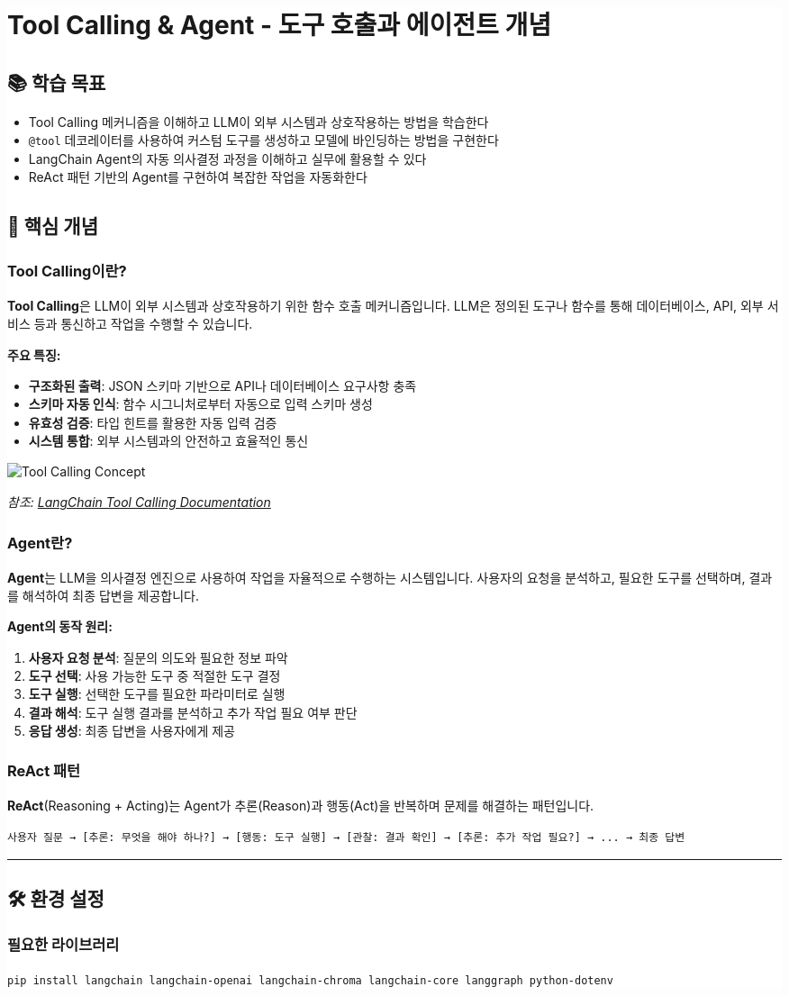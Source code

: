 # Tool Calling & Agent - 도구 호출과 에이전트 개념

## 📚 학습 목표
- Tool Calling 메커니즘을 이해하고 LLM이 외부 시스템과 상호작용하는 방법을 학습한다
- `@tool` 데코레이터를 사용하여 커스텀 도구를 생성하고 모델에 바인딩하는 방법을 구현한다
- LangChain Agent의 자동 의사결정 과정을 이해하고 실무에 활용할 수 있다
- ReAct 패턴 기반의 Agent를 구현하여 복잡한 작업을 자동화한다

## 🔑 핵심 개념

### Tool Calling이란?
**Tool Calling**은 LLM이 외부 시스템과 상호작용하기 위한 함수 호출 메커니즘입니다. LLM은 정의된 도구나 함수를 통해 데이터베이스, API, 외부 서비스 등과 통신하고 작업을 수행할 수 있습니다.

**주요 특징:**
- **구조화된 출력**: JSON 스키마 기반으로 API나 데이터베이스 요구사항 충족
- **스키마 자동 인식**: 함수 시그니처로부터 자동으로 입력 스키마 생성
- **유효성 검증**: 타입 힌트를 활용한 자동 입력 검증
- **시스템 통합**: 외부 시스템과의 안전하고 효율적인 통신

![Tool Calling Concept](https://python.langchain.com/assets/images/tool_calling_concept-552a73031228ff9144c7d59f26dedbbf.png)

*참조: [LangChain Tool Calling Documentation](https://python.langchain.com/docs/concepts/tool_calling/)*

### Agent란?
**Agent**는 LLM을 의사결정 엔진으로 사용하여 작업을 자율적으로 수행하는 시스템입니다. 사용자의 요청을 분석하고, 필요한 도구를 선택하며, 결과를 해석하여 최종 답변을 제공합니다.

**Agent의 동작 원리:**
1. **사용자 요청 분석**: 질문의 의도와 필요한 정보 파악
2. **도구 선택**: 사용 가능한 도구 중 적절한 도구 결정
3. **도구 실행**: 선택한 도구를 필요한 파라미터로 실행
4. **결과 해석**: 도구 실행 결과를 분석하고 추가 작업 필요 여부 판단
5. **응답 생성**: 최종 답변을 사용자에게 제공

### ReAct 패턴
**ReAct**(Reasoning + Acting)는 Agent가 추론(Reason)과 행동(Act)을 반복하며 문제를 해결하는 패턴입니다.

```
사용자 질문 → [추론: 무엇을 해야 하나?] → [행동: 도구 실행] → [관찰: 결과 확인] → [추론: 추가 작업 필요?] → ... → 최종 답변
```

---

## 🛠 환경 설정

### 필요한 라이브러리
```bash
pip install langchain langchain-openai langchain-chroma langchain-core langgraph python-dotenv
```
